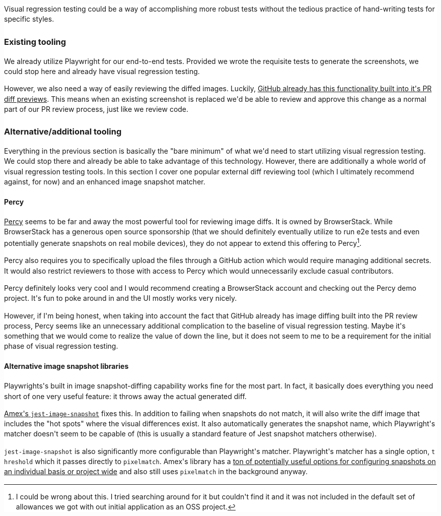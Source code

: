 Visual regression testing could be a way of accomplishing more robust tests without the tedious practice of hand-writing tests for specific styles.

### Existing tooling

We already utilize Playwright for our end-to-end tests. Provided we wrote the requisite tests to generate the screenshots, we could stop here and already have visual regression testing.

However, we also need a way of easily reviewing the diffed images. Luckily, [GitHub already has this functionality built into it's PR diff previews](https://docs.github.com/en/repositories/working-with-files/using-files/working-with-non-code-files#viewing-differences). This means when an existing screenshot is replaced we'd be able to review and approve this change as a normal part of our PR review process, just like we review code.

### Alternative/additional tooling

Everything in the previous section is basically the "bare minimum" of what we'd need to start utilizing visual regression testing. We could stop there and already be able to take advantage of this technology. However, there are additionally a whole world of visual regression testing tools. In this section I cover one popular external diff reviewing tool (which I ultimately recommend against, for now) and an enhanced image snapshot matcher.

#### Percy

[Percy](https://percy.io/) seems to be far and away the most powerful tool for reviewing image diffs. It is owned by BrowserStack. While BrowserStack has a generous open source sponsorship (that we should definitely eventually utilize to run e2e tests and even potentially generate snapshots on real mobile devices), they do not appear to extend this offering to Percy[^1].

Percy also requires you to specifically upload the files through a GitHub action which would require managing additional secrets. It would also restrict reviewers to those with access to Percy which would unnecessarily exclude casual contributors.

Percy definitely looks very cool and I would recommend creating a BrowserStack account and checking out the Percy demo project. It's fun to poke around in and the UI mostly works very nicely.

However, if I'm being honest, when taking into account the fact that GitHub already has image diffing built into the PR review process, Percy seems like an unnecessary additional complication to the baseline of visual regression testing. Maybe it's something that we would come to realize the value of down the line, but it does not seem to me to be a requirement for the initial phase of visual regression testing.

#### Alternative image snapshot libraries

Playwrights's built in image snapshot-diffing capability works fine for the most part. In fact, it basically does everything you need short of one very useful feature: it throws away the actual generated diff.

[Amex's `jest-image-snapshot`](https://github.com/americanexpress/jest-image-snapshot) fixes this. In addition to failing when snapshots do not match, it will also write the diff image that includes the "hot spots" where the visual differences exist. It also automatically generates the snapshot name, which Playwright's matcher doesn't seem to be capable of (this is usually a standard feature of Jest snapshot matchers otherwise).

`jest-image-snapshot` is also significantly more configurable than Playwright's matcher. Playwright's matcher has a single option, `threshold` which it passes directly to `pixelmatch`. Amex's library has a [ton of potentially useful options for configuring snapshots on an individual basis or project wide](https://github.com/americanexpress/jest-image-snapshot#%EF%B8%8F-api) and also still uses `pixelmatch` in the background anyway.


[^1]: I could be wrong about this. I tried searching around for it but couldn't find it and it was not included in the default set of allowances we got with out initial application as an OSS project.
[^2]: There's very little information about this online so I suspect it's a _non-problem_ for the most part.